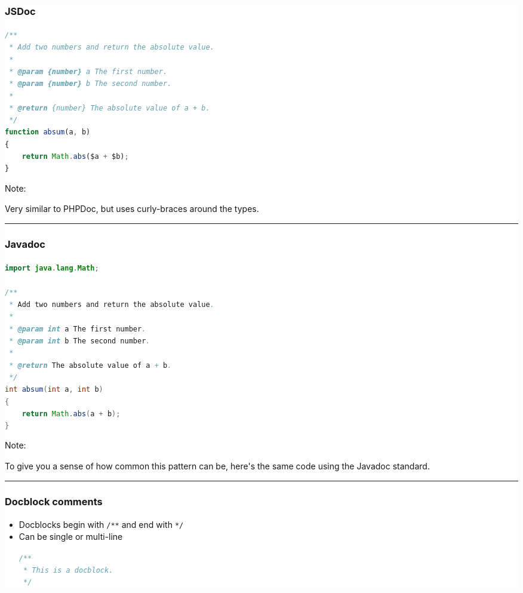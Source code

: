 ### JSDoc

```js
/**
 * Add two numbers and return the absolute value.
 *
 * @param {number} a The first number.
 * @param {number} b The second number.
 *
 * @return {number} The absolute value of a + b.
 */
function absum(a, b)
{
	return Math.abs($a + $b);
}
```

Note:

Very similar to PHPDoc, but uses curly-braces around the types.

----

### Javadoc

```java
import java.lang.Math;

/**
 * Add two numbers and return the absolute value.
 *
 * @param int a The first number.
 * @param int b The second number.
 *
 * @return The absolute value of a + b.
 */
int absum(int a, int b)
{
	return Math.abs(a + b);
}
```

Note:

To give you a sense of how common this pattern can be, here's the same code using the Javadoc standard.

----

### Docblock comments

*  Docblocks begin with <code>/**</code> and end with <code>*/</code>
*  Can be single or multi-line
    ```php
    /**
     * This is a docblock.
     */

